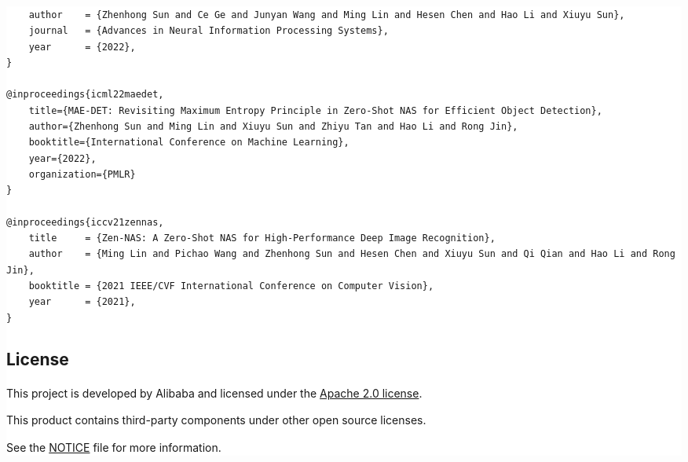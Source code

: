 ```
	author    = {Zhenhong Sun and Ce Ge and Junyan Wang and Ming Lin and Hesen Chen and Hao Li and Xiuyu Sun},
	journal   = {Advances in Neural Information Processing Systems},
	year      = {2022},
}

@inproceedings{icml22maedet,
	title={MAE-DET: Revisiting Maximum Entropy Principle in Zero-Shot NAS for Efficient Object Detection},
	author={Zhenhong Sun and Ming Lin and Xiuyu Sun and Zhiyu Tan and Hao Li and Rong Jin},
	booktitle={International Conference on Machine Learning},
	year={2022},
	organization={PMLR}
}

@inproceedings{iccv21zennas,
	title     = {Zen-NAS: A Zero-Shot NAS for High-Performance Deep Image Recognition},
	author    = {Ming Lin and Pichao Wang and Zhenhong Sun and Hesen Chen and Xiuyu Sun and Qi Qian and Hao Li and Rong Jin},
	booktitle = {2021 IEEE/CVF International Conference on Computer Vision},
	year      = {2021},
}
```
                                                                                                                           
## License

This project is developed by Alibaba and licensed under the [Apache 2.0 license](LICENSE).

This product contains third-party components under other open source licenses.

See the [NOTICE](NOTICE) file for more information.

